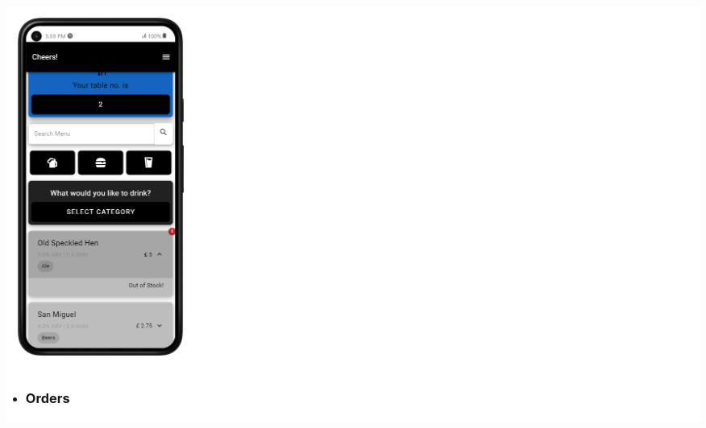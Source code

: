   <img style="height:30rem;width:auto;margin:1rem;" src="readme_res/cheers_screenshots/user/cheers_menu_outofstock.png">
</div>

- ### Orders

<div style="display:flex">